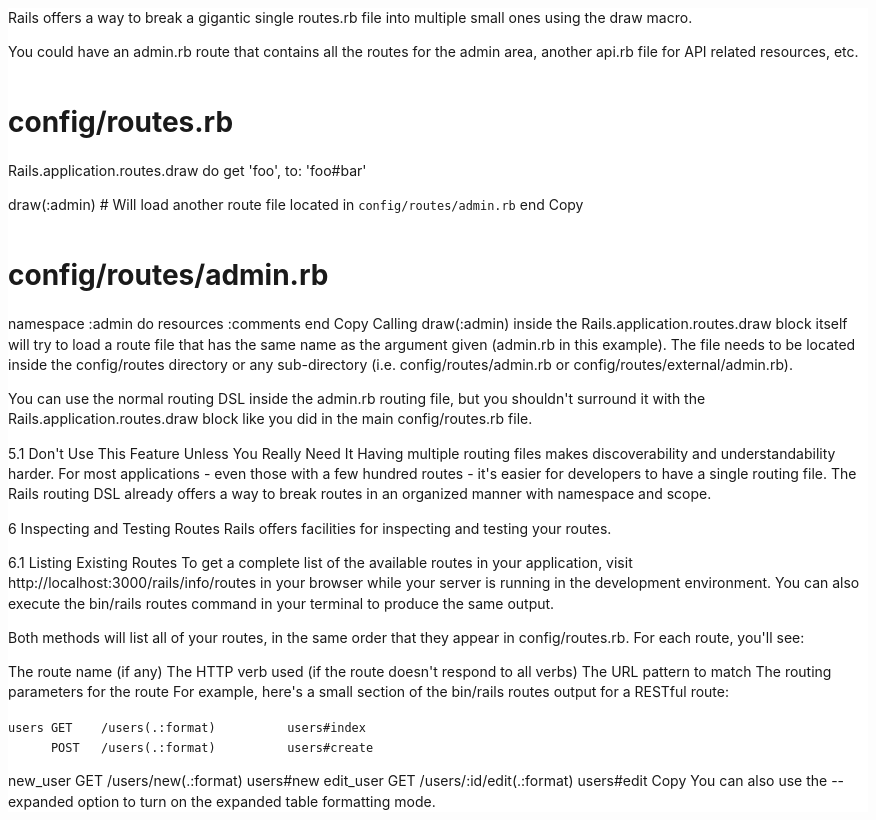 Rails offers a way to break a gigantic single routes.rb file into multiple small ones using the draw macro.

You could have an admin.rb route that contains all the routes for the admin area, another api.rb file for API related resources, etc.

# config/routes.rb

Rails.application.routes.draw do
  get 'foo', to: 'foo#bar'

  draw(:admin) # Will load another route file located in `config/routes/admin.rb`
end
Copy
# config/routes/admin.rb

namespace :admin do
  resources :comments
end
Copy
Calling draw(:admin) inside the Rails.application.routes.draw block itself will try to load a route file that has the same name as the argument given (admin.rb in this example). The file needs to be located inside the config/routes directory or any sub-directory (i.e. config/routes/admin.rb or config/routes/external/admin.rb).

You can use the normal routing DSL inside the admin.rb routing file, but you shouldn't surround it with the Rails.application.routes.draw block like you did in the main config/routes.rb file.

5.1 Don't Use This Feature Unless You Really Need It
Having multiple routing files makes discoverability and understandability harder. For most applications - even those with a few hundred routes - it's easier for developers to have a single routing file. The Rails routing DSL already offers a way to break routes in an organized manner with namespace and scope.

6 Inspecting and Testing Routes
Rails offers facilities for inspecting and testing your routes.

6.1 Listing Existing Routes
To get a complete list of the available routes in your application, visit http://localhost:3000/rails/info/routes in your browser while your server is running in the development environment. You can also execute the bin/rails routes command in your terminal to produce the same output.

Both methods will list all of your routes, in the same order that they appear in config/routes.rb. For each route, you'll see:

The route name (if any)
The HTTP verb used (if the route doesn't respond to all verbs)
The URL pattern to match
The routing parameters for the route
For example, here's a small section of the bin/rails routes output for a RESTful route:

    users GET    /users(.:format)          users#index
          POST   /users(.:format)          users#create
 new_user GET    /users/new(.:format)      users#new
edit_user GET    /users/:id/edit(.:format) users#edit
Copy
You can also use the --expanded option to turn on the expanded table formatting mode.
